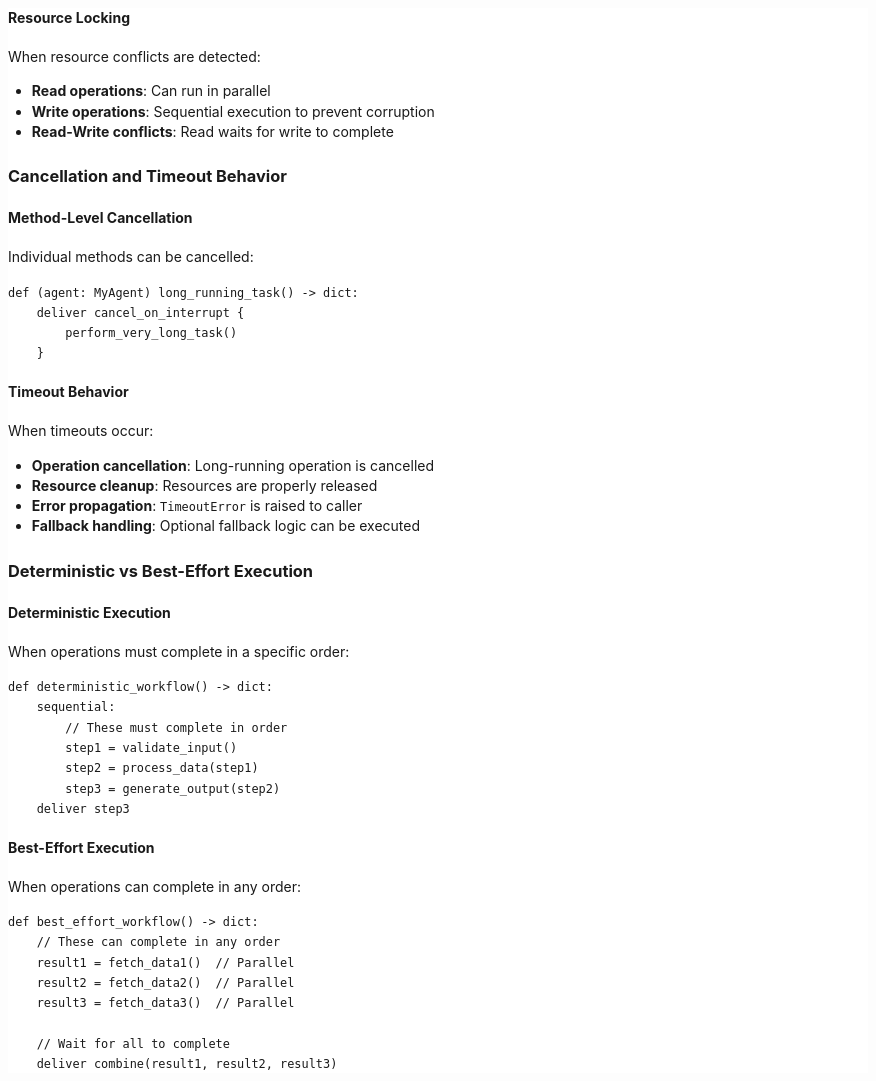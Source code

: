 #### Resource Locking
When resource conflicts are detected:
- **Read operations**: Can run in parallel
- **Write operations**: Sequential execution to prevent corruption
- **Read-Write conflicts**: Read waits for write to complete

### Cancellation and Timeout Behavior

#### Method-Level Cancellation
Individual methods can be cancelled:

```dana
def (agent: MyAgent) long_running_task() -> dict:
    deliver cancel_on_interrupt { 
        perform_very_long_task() 
    }
```

#### Timeout Behavior
When timeouts occur:
- **Operation cancellation**: Long-running operation is cancelled
- **Resource cleanup**: Resources are properly released
- **Error propagation**: `TimeoutError` is raised to caller
- **Fallback handling**: Optional fallback logic can be executed

### Deterministic vs Best-Effort Execution

#### Deterministic Execution
When operations must complete in a specific order:

```dana
def deterministic_workflow() -> dict:
    sequential:
        // These must complete in order
        step1 = validate_input()
        step2 = process_data(step1)
        step3 = generate_output(step2)
    deliver step3
```

#### Best-Effort Execution
When operations can complete in any order:

```dana
def best_effort_workflow() -> dict:
    // These can complete in any order
    result1 = fetch_data1()  // Parallel
    result2 = fetch_data2()  // Parallel
    result3 = fetch_data3()  // Parallel
    
    // Wait for all to complete
    deliver combine(result1, result2, result3)
```
